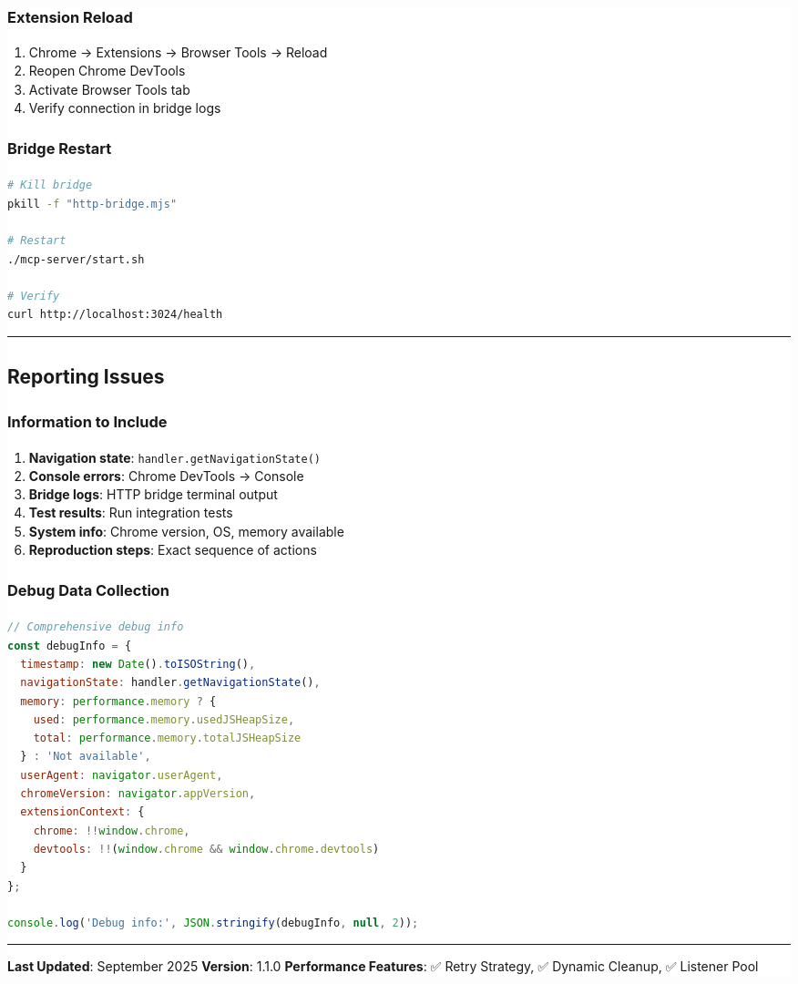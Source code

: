 ### Extension Reload
1. Chrome → Extensions → Browser Tools → Reload
2. Reopen Chrome DevTools
3. Activate Browser Tools tab
4. Verify connection in bridge logs

### Bridge Restart
```bash
# Kill bridge
pkill -f "http-bridge.mjs"

# Restart
./mcp-server/start.sh

# Verify
curl http://localhost:3024/health
```

---

## Reporting Issues

### Information to Include
1. **Navigation state**: `handler.getNavigationState()`
2. **Console errors**: Chrome DevTools → Console
3. **Bridge logs**: HTTP bridge terminal output
4. **Test results**: Run integration tests
5. **System info**: Chrome version, OS, memory available
6. **Reproduction steps**: Exact sequence of actions

### Debug Data Collection
```javascript
// Comprehensive debug info
const debugInfo = {
  timestamp: new Date().toISOString(),
  navigationState: handler.getNavigationState(),
  memory: performance.memory ? {
    used: performance.memory.usedJSHeapSize,
    total: performance.memory.totalJSHeapSize
  } : 'Not available',
  userAgent: navigator.userAgent,
  chromeVersion: navigator.appVersion,
  extensionContext: {
    chrome: !!window.chrome,
    devtools: !!(window.chrome && window.chrome.devtools)
  }
};

console.log('Debug info:', JSON.stringify(debugInfo, null, 2));
```

---

**Last Updated**: September 2025
**Version**: 1.1.0
**Performance Features**: ✅ Retry Strategy, ✅ Dynamic Cleanup, ✅ Listener Pool